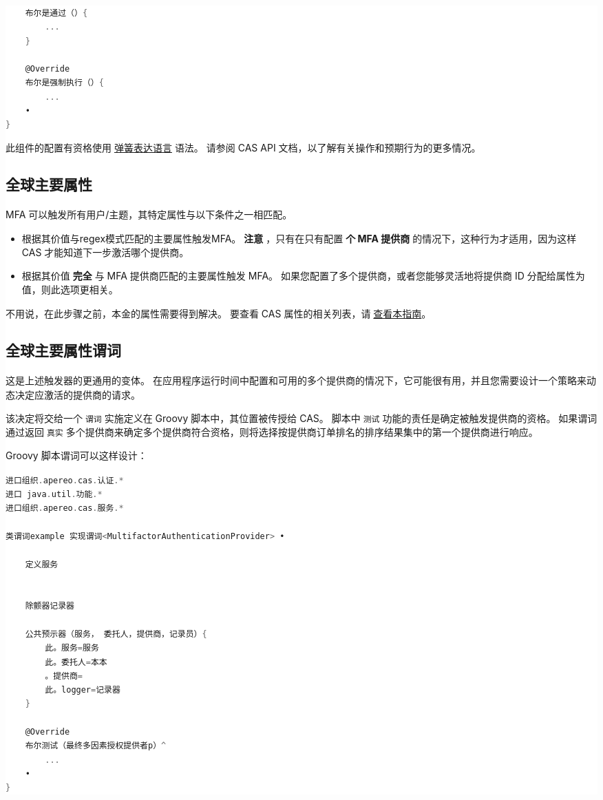 ```groovy
    布尔是通过（）{
        ...
    }

    @Override
    布尔是强制执行（）{
        ...
    •
}
```

此组件的配置有资格使用 [弹簧表达语言](../configuration/Configuration-Spring-Expressions.html) 语法。 请参阅 CAS API 文档，以了解有关操作和预期行为的更多情况。

## 全球主要属性

MFA 可以触发所有用户/主题，其特定属性与以下条件之一相匹配。

- 根据其价值与regex模式匹配的主要属性触发MFA。 **注意** ，只有在只有配置 **个 MFA 提供商** 的情况下，这种行为才适用，因为这样 CAS 才能知道下一步激活哪个提供商。

- 根据其价值 **完全** 与 MFA 提供商匹配的主要属性触发 MFA。 如果您配置了多个提供商，或者您能够灵活地将提供商 ID 分配给属性为值，则此选项更相关。

不用说，在此步骤之前，本金的属性需要得到解决。 要查看 CAS 属性的相关列表，请 [查看本指南](../configuration/Configuration-Properties.html#multifactor-authentication)。

## 全球主要属性谓词

这是上述触发器的更通用的变体。 在应用程序运行时间中配置和可用的多个提供商的情况下，它可能很有用，并且您需要设计一个策略来动态决定应激活的提供商的请求。

该决定将交给一个 `谓词` 实施定义在 Groovy 脚本中，其位置被传授给 CAS。 脚本中 `测试` 功能的责任是确定被触发提供商的资格。 如果谓词通过返回 `真实` 多个提供商来确定多个提供商符合资格，则将选择按提供商订单排名的排序结果集中的第一个提供商进行响应。

Groovy 脚本谓词可以这样设计：

```groovy
进口组织.apereo.cas.认证.*
进口 java.util.功能.*
进口组织.apereo.cas.服务.*

类谓词example 实现谓词<MultifactorAuthenticationProvider> •

    定义服务


    除颤器记录器

    公共预示器（服务， 委托人，提供商，记录员）{
        此。服务=服务
        此。委托人=本本
        。提供商=
        此。logger=记录器
    }

    @Override
    布尔测试（最终多因素授权提供者p）^
        ...
    •
}
```
